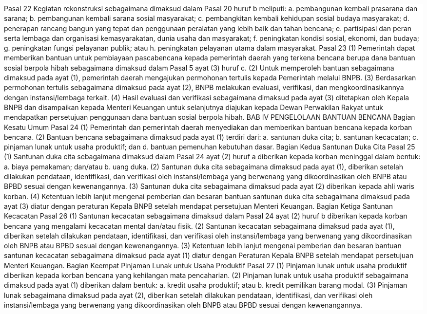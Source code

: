 Pasal 22
Kegiatan rekonstruksi sebagaimana dimaksud dalam Pasal 20 huruf b meliputi:
a. pembangunan kembali prasarana dan sarana;
b. pembangunan kembali sarana sosial masyarakat;
c. pembangkitan kembali kehidupan sosial budaya masyarakat;
d. penerapan rancang bangun yang tepat dan penggunaan peralatan yang lebih baik dan tahan bencana;
e. partisipasi dan peran serta lembaga dan organisasi kemasyarakatan, dunia usaha dan masyarakat;
f. peningkatan kondisi sosial, ekonomi, dan budaya;
g. peningkatan fungsi pelayanan publik; atau
h. peningkatan pelayanan utama dalam masyarakat.
Pasal 23
(1) Pemerintah dapat memberikan bantuan untuk pembiayaan pascabencana kepada pemerintah daerah yang terkena bencana berupa dana bantuan sosial berpola hibah sebagaimana dimaksud dalam Pasal 5 ayat (3) huruf c.
(2) Untuk memperoleh bantuan sebagaimana dimaksud pada ayat (1), pemerintah daerah mengajukan permohonan tertulis kepada Pemerintah melalui BNPB.
(3) Berdasarkan permohonan tertulis sebagaimana dimaksud pada ayat (2), BNPB melakukan evaluasi, verifikasi, dan mengkoordinasikannya dengan instansi/lembaga terkait.
(4) Hasil evaluasi dan verifikasi sebagaimana dimaksud pada ayat (3) ditetapkan oleh Kepala BNPB dan disampaikan kepada Menteri Keuangan untuk selanjutnya diajukan kepada Dewan Perwakilan Rakyat untuk mendapatkan persetujuan penggunaan dana bantuan sosial berpola hibah.
BAB IV PENGELOLAAN BANTUAN BENCANA
Bagian Kesatu Umum
Pasal 24
(1) Pemerintah dan pemerintah daerah menyediakan dan memberikan bantuan bencana kepada korban bencana.
(2) Bantuan bencana sebagaimana dimaksud pada ayat (1) terdiri dari:
a. santunan duka cita;
b. santunan kecacatan;
c. pinjaman lunak untuk usaha produktif; dan
d. bantuan pemenuhan kebutuhan dasar.
Bagian Kedua Santunan Duka Cita
Pasal 25
(1) Santunan duka cita sebagaimana dimaksud dalam Pasal 24 ayat (2) huruf a diberikan kepada korban meninggal dalam bentuk:
a. biaya pemakaman; dan/atau
b. uang duka.
(2) Santunan duka cita sebagaimana dimaksud pada ayat (1), diberikan setelah dilakukan pendataan, identifikasi, dan verifikasi oleh instansi/lembaga yang berwenang yang dikoordinasikan oleh BNPB atau BPBD sesuai dengan kewenangannya.
(3) Santunan duka cita sebagaimana dimaksud pada ayat (2) diberikan kepada ahli waris korban.
(4) Ketentuan lebih lanjut mengenai pemberian dan besaran bantuan santunan duka cita sebagaimana dimaksud pada ayat (3) diatur dengan peraturan Kepala BNPB setelah mendapat persetujuan Menteri Keuangan.
Bagian Ketiga Santunan Kecacatan
Pasal 26
(1) Santunan kecacatan sebagaimana dimaksud dalam Pasal 24 ayat (2) huruf b diberikan kepada korban bencana yang mengalami kecacatan mental dan/atau fisik.
(2) Santunan kecacatan sebagaimana dimaksud pada ayat (1), diberikan setelah dilakukan pendataan, identifikasi, dan verifikasi oleh instansi/lembaga yang berwenang yang dikoordinasikan oleh BNPB atau BPBD sesuai dengan kewenangannya.
(3) Ketentuan lebih lanjut mengenai pemberian dan besaran bantuan santunan kecacatan sebagaimana dimaksud pada ayat (1) diatur dengan Peraturan Kepala BNPB setelah mendapat persetujuan Menteri Keuangan.
Bagian Keempat Pinjaman Lunak untuk Usaha Produktif
Pasal 27
(1) Pinjaman lunak untuk usaha produktif diberikan kepada korban bencana yang kehilangan mata pencaharian.
(2) Pinjaman lunak untuk usaha produktif sebagaimana dimaksud pada ayat (1) diberikan dalam bentuk:
a. kredit usaha produktif; atau
b. kredit pemilikan barang modal.
(3) Pinjaman lunak sebagaimana dimaksud pada ayat (2), diberikan setelah dilakukan pendataan, identifikasi, dan verifikasi oleh instansi/lembaga yang berwenang yang dikoordinasikan oleh BNPB atau BPBD sesuai dengan kewenangannya.